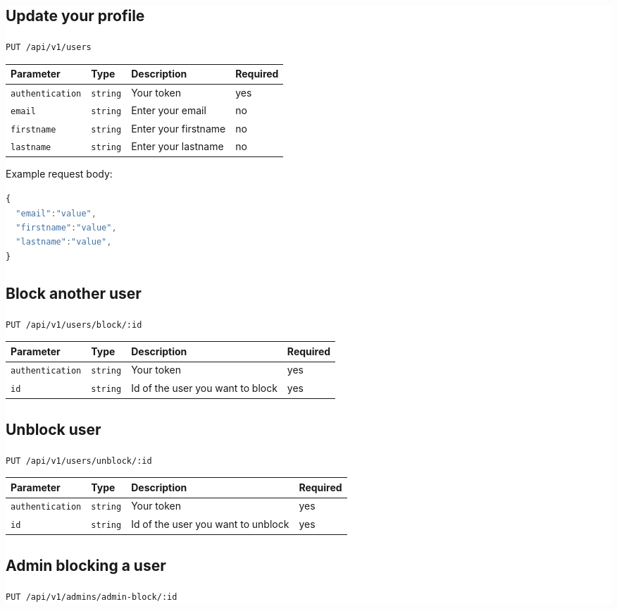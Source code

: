 ## **Update your profile**

```http
PUT /api/v1/users
```

| Parameter        | Type     | Description          | Required |
| :--------------- | :------- | :------------------- | :------- |
| `authentication` | `string` | Your token           | yes      |
| `email`          | `string` | Enter your email     | no       |
| `firstname`      | `string` | Enter your firstname | no       |
| `lastname`       | `string` | Enter your lastname  | no       |

Example request body:

```javascript
{
  "email":"value",
  "firstname":"value",
  "lastname":"value",
}
```

## **Block another user**

```http
PUT /api/v1/users/block/:id
```

| Parameter        | Type     | Description                      | Required |
| :--------------- | :------- | :------------------------------- | :------- |
| `authentication` | `string` | Your token                       | yes      |
| `id`             | `string` | Id of the user you want to block | yes      |

## **Unblock user**

```http
PUT /api/v1/users/unblock/:id
```

| Parameter        | Type     | Description                        | Required |
| :--------------- | :------- | :--------------------------------- | :------- |
| `authentication` | `string` | Your token                         | yes      |
| `id`             | `string` | Id of the user you want to unblock | yes      |

## **Admin blocking a user**

```http
PUT /api/v1/admins/admin-block/:id
```
